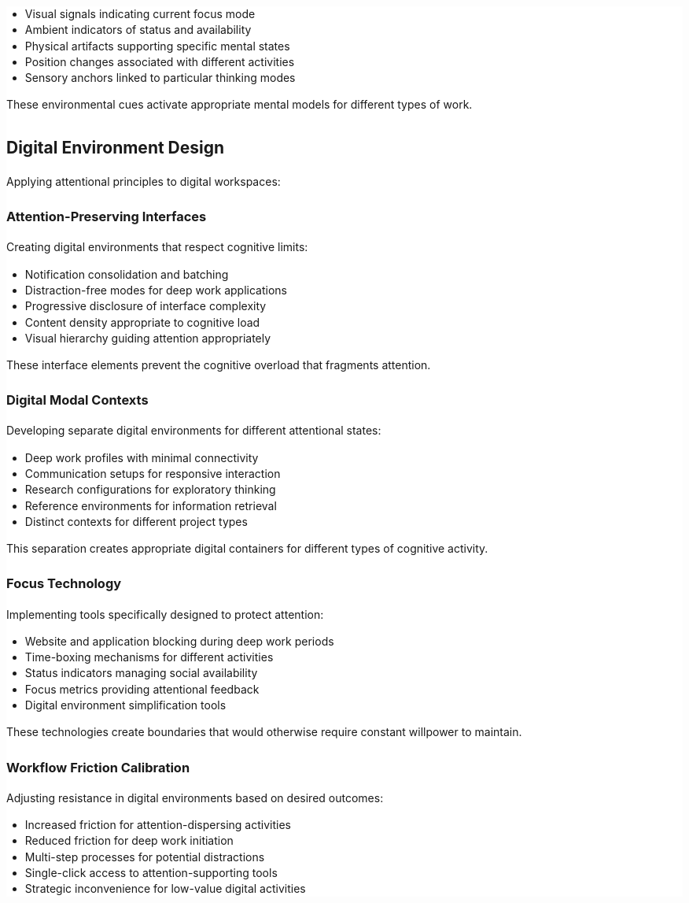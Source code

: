 - Visual signals indicating current focus mode
- Ambient indicators of status and availability
- Physical artifacts supporting specific mental states
- Position changes associated with different activities
- Sensory anchors linked to particular thinking modes

These environmental cues activate appropriate mental models for different types of work.

## Digital Environment Design

Applying attentional principles to digital workspaces:

### Attention-Preserving Interfaces

Creating digital environments that respect cognitive limits:

- Notification consolidation and batching
- Distraction-free modes for deep work applications
- Progressive disclosure of interface complexity
- Content density appropriate to cognitive load
- Visual hierarchy guiding attention appropriately

These interface elements prevent the cognitive overload that fragments attention.

### Digital Modal Contexts

Developing separate digital environments for different attentional states:

- Deep work profiles with minimal connectivity
- Communication setups for responsive interaction
- Research configurations for exploratory thinking
- Reference environments for information retrieval
- Distinct contexts for different project types

This separation creates appropriate digital containers for different types of cognitive activity.

### Focus Technology

Implementing tools specifically designed to protect attention:

- Website and application blocking during deep work periods
- Time-boxing mechanisms for different activities
- Status indicators managing social availability
- Focus metrics providing attentional feedback
- Digital environment simplification tools

These technologies create boundaries that would otherwise require constant willpower to maintain.

### Workflow Friction Calibration

Adjusting resistance in digital environments based on desired outcomes:

- Increased friction for attention-dispersing activities
- Reduced friction for deep work initiation
- Multi-step processes for potential distractions
- Single-click access to attention-supporting tools
- Strategic inconvenience for low-value digital activities
